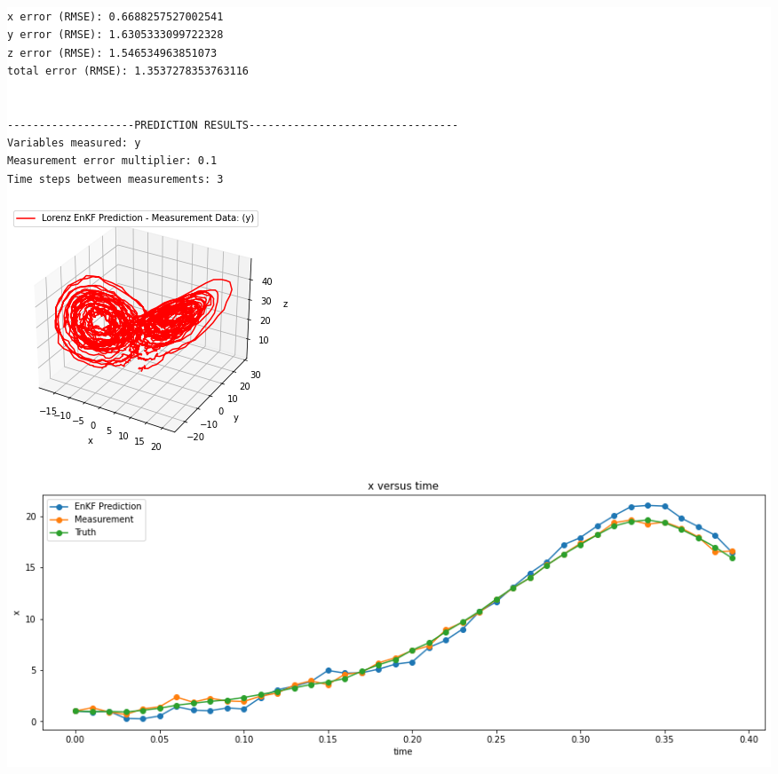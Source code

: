 

    x error (RMSE): 0.6688257527002541
    y error (RMSE): 1.6305333099722328
    z error (RMSE): 1.546534963851073
    total error (RMSE): 1.3537278353763116
    
    
    --------------------PREDICTION RESULTS---------------------------------
    Variables measured: y
    Measurement error multiplier: 0.1
    Time steps between measurements: 3
    



    
![png](solution_files/solution_19_203.png)
    



    
![png](solution_files/solution_19_204.png)
    

